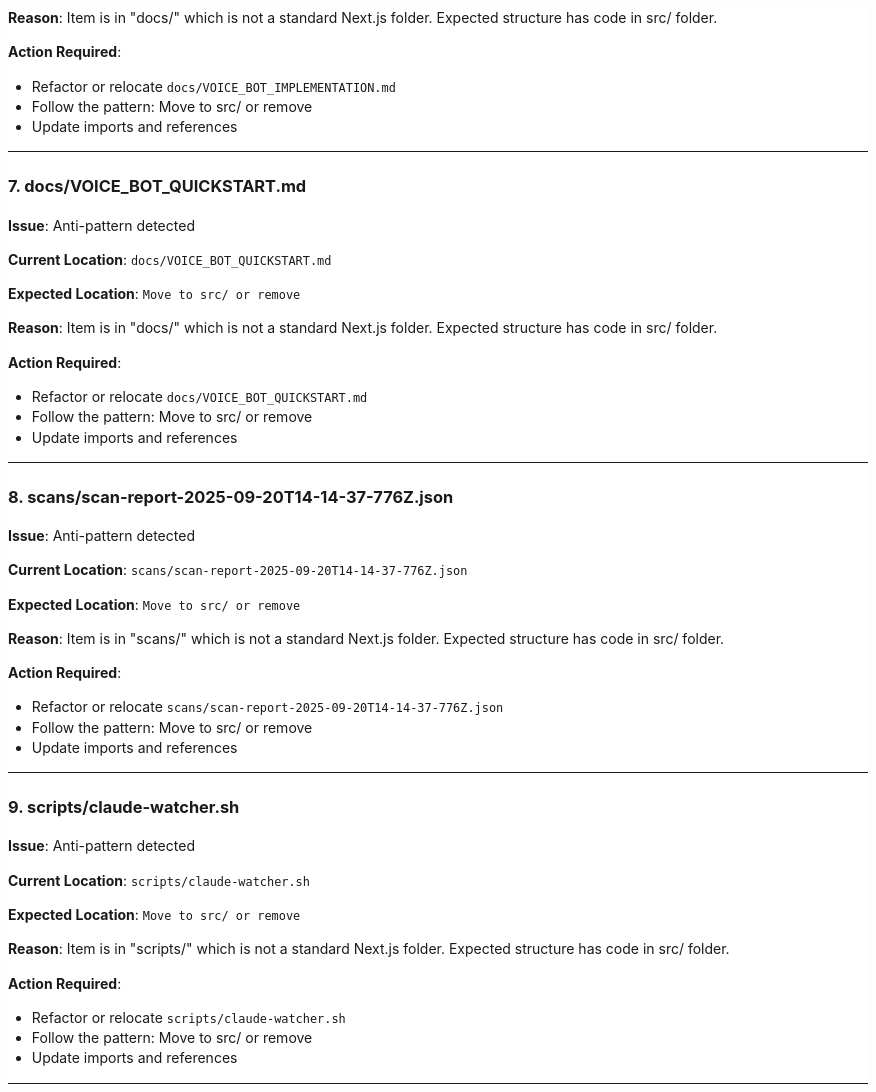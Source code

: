 **Reason**: Item is in "docs/" which is not a standard Next.js folder. Expected structure has code in src/ folder. 

**Action Required**:
- Refactor or relocate `docs/VOICE_BOT_IMPLEMENTATION.md`
- Follow the pattern: Move to src/ or remove
- Update imports and references

---

### 7. docs/VOICE_BOT_QUICKSTART.md

**Issue**: Anti-pattern detected

**Current Location**: `docs/VOICE_BOT_QUICKSTART.md`

**Expected Location**: `Move to src/ or remove`

**Reason**: Item is in "docs/" which is not a standard Next.js folder. Expected structure has code in src/ folder. 

**Action Required**:
- Refactor or relocate `docs/VOICE_BOT_QUICKSTART.md`
- Follow the pattern: Move to src/ or remove
- Update imports and references

---

### 8. scans/scan-report-2025-09-20T14-14-37-776Z.json

**Issue**: Anti-pattern detected

**Current Location**: `scans/scan-report-2025-09-20T14-14-37-776Z.json`

**Expected Location**: `Move to src/ or remove`

**Reason**: Item is in "scans/" which is not a standard Next.js folder. Expected structure has code in src/ folder. 

**Action Required**:
- Refactor or relocate `scans/scan-report-2025-09-20T14-14-37-776Z.json`
- Follow the pattern: Move to src/ or remove
- Update imports and references

---

### 9. scripts/claude-watcher.sh

**Issue**: Anti-pattern detected

**Current Location**: `scripts/claude-watcher.sh`

**Expected Location**: `Move to src/ or remove`

**Reason**: Item is in "scripts/" which is not a standard Next.js folder. Expected structure has code in src/ folder. 

**Action Required**:
- Refactor or relocate `scripts/claude-watcher.sh`
- Follow the pattern: Move to src/ or remove
- Update imports and references

---
